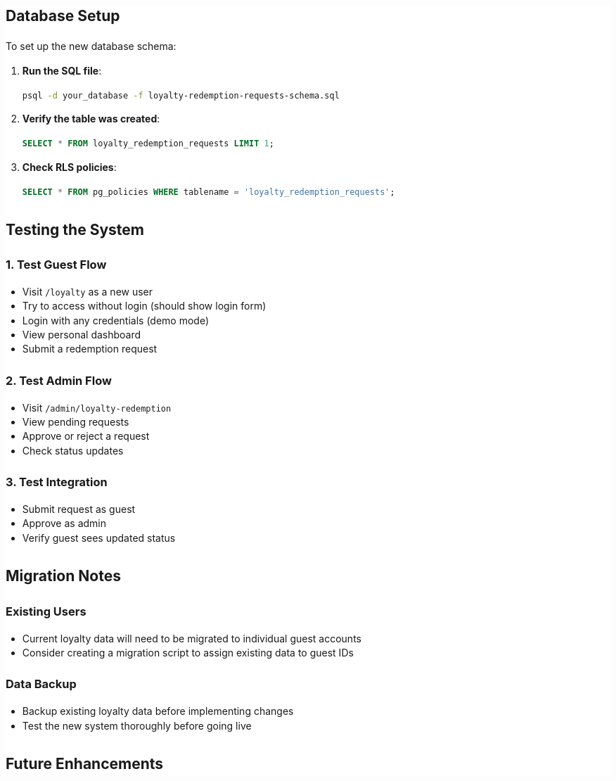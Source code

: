 
## Database Setup

To set up the new database schema:

1. **Run the SQL file**:
   ```bash
   psql -d your_database -f loyalty-redemption-requests-schema.sql
   ```

2. **Verify the table was created**:
   ```sql
   SELECT * FROM loyalty_redemption_requests LIMIT 1;
   ```

3. **Check RLS policies**:
   ```sql
   SELECT * FROM pg_policies WHERE tablename = 'loyalty_redemption_requests';
   ```

## Testing the System

### 1. Test Guest Flow
- Visit `/loyalty` as a new user
- Try to access without login (should show login form)
- Login with any credentials (demo mode)
- View personal dashboard
- Submit a redemption request

### 2. Test Admin Flow
- Visit `/admin/loyalty-redemption`
- View pending requests
- Approve or reject a request
- Check status updates

### 3. Test Integration
- Submit request as guest
- Approve as admin
- Verify guest sees updated status

## Migration Notes

### Existing Users
- Current loyalty data will need to be migrated to individual guest accounts
- Consider creating a migration script to assign existing data to guest IDs

### Data Backup
- Backup existing loyalty data before implementing changes
- Test the new system thoroughly before going live

## Future Enhancements
